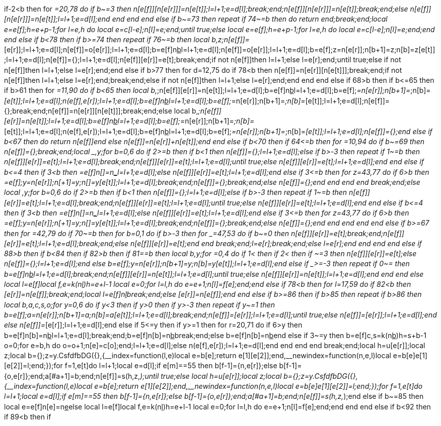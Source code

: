 if-2<b then for _=20,78 do if b~=3 then n[e[f]][n[e[r]]]=n[e[t]];l=l+1;e=d[l];break;end;n[e[f]][n[e[r]]]=n[e[t]];break;end;else n[e[f]][n[e[r]]]=n[e[t]];l=l+1;e=d[l];end end end end else if b~=73 then repeat if 74~=b then do return end;break;end;local e=e[f];h=e+p-1;for l=e,h do local e=c[l-e];n[l]=e;end;until true;else local e=e[f];h=e+p-1;for l=e,h do local e=c[l-e];n[l]=e;end;end end else if b<78 then if b>=74 then repeat if 76~=b then local b,z;n[e[f]]=_[e[r]];l=l+1;e=d[l];n[e[f]]=o[e[r]];l=l+1;e=d[l];b=e[f]n[b](n[b+1])l=l+1;e=d[l];n[e[f]]=o[e[r]];l=l+1;e=d[l];b=e[f];z=n[e[r]];n[b+1]=z;n[b]=z[e[t]];l=l+1;e=d[l];n[e[f]]={};l=l+1;e=d[l];n[e[f]][e[r]]=e[t];break;end;if not n[e[f]]then l=l+1;else l=e[r];end;until true;else if not n[e[f]]then l=l+1;else l=e[r];end;end else if b>77 then for d=12,75 do if 78<b then n[e[f]]=n[e[r]][n[e[t]]];break;end;if not n[e[f]]then l=l+1;else l=e[r];end;break;end;else if not n[e[f]]then l=l+1;else l=e[r];end;end end end else if 68>b then if b<=65 then if b>61 then for _=11,90 do if b<65 then local b,_;n[e[f]][e[r]]=n[e[t]];l=l+1;e=d[l];b=e[f]n[b](z(n,b+1,e[r]))l=l+1;e=d[l];b=e[f];_=n[e[r]];n[b+1]=_;n[b]=_[e[t]];l=l+1;e=d[l];n(e[f],e[r]);l=l+1;e=d[l];b=e[f]n[b](z(n,b+1,e[r]))l=l+1;e=d[l];b=e[f];_=n[e[r]];n[b+1]=_;n[b]=_[e[t]];l=l+1;e=d[l];n[e[f]]={};break;end;n[e[f]]=n[e[r]][n[e[t]]];break;end;else local b,_;n[e[f]][e[r]]=n[e[t]];l=l+1;e=d[l];b=e[f]n[b](z(n,b+1,e[r]))l=l+1;e=d[l];b=e[f];_=n[e[r]];n[b+1]=_;n[b]=_[e[t]];l=l+1;e=d[l];n(e[f],e[r]);l=l+1;e=d[l];b=e[f]n[b](z(n,b+1,e[r]))l=l+1;e=d[l];b=e[f];_=n[e[r]];n[b+1]=_;n[b]=_[e[t]];l=l+1;e=d[l];n[e[f]]={};end else if b<67 then do return n[e[f]]end else n[e[f]]=n[e[r]]+n[e[t]];end end else if b<70 then if 64<=b then for _=10,94 do if b~=69 then n[e[f]]={};break;end;local _,y;for b=0,6 do if 2>=b then if b<1 then n[e[f]]={};l=l+1;e=d[l];else if b>-3 then repeat if 1~=b then n[e[f]][e[r]]=e[t];l=l+1;e=d[l];break;end;n[e[f]][e[r]]=e[t];l=l+1;e=d[l];until true;else n[e[f]][e[r]]=e[t];l=l+1;e=d[l];end end else if b<=4 then if 3<b then _=e[f]n[_]=n[_](z(n,_+1,e[r]))l=l+1;e=d[l];else n[e[f]][e[r]]=e[t];l=l+1;e=d[l];end else if 3<=b then for z=43,77 do if 6>b then _=e[f];y=n[e[r]];n[_+1]=y;n[_]=y[e[t]];l=l+1;e=d[l];break;end;n[e[f]]={};break;end;else n[e[f]]={};end end end end break;end;else local _,y;for b=0,6 do if 2>=b then if b<1 then n[e[f]]={};l=l+1;e=d[l];else if b>-3 then repeat if 1~=b then n[e[f]][e[r]]=e[t];l=l+1;e=d[l];break;end;n[e[f]][e[r]]=e[t];l=l+1;e=d[l];until true;else n[e[f]][e[r]]=e[t];l=l+1;e=d[l];end end else if b<=4 then if 3<b then _=e[f]n[_]=n[_](z(n,_+1,e[r]))l=l+1;e=d[l];else n[e[f]][e[r]]=e[t];l=l+1;e=d[l];end else if 3<=b then for z=43,77 do if 6>b then _=e[f];y=n[e[r]];n[_+1]=y;n[_]=y[e[t]];l=l+1;e=d[l];break;end;n[e[f]]={};break;end;else n[e[f]]={};end end end end end else if b>=67 then for _=42,79 do if 70~=b then for b=0,1 do if b>-3 then for _=47,53 do if b~=0 then n[e[f]][e[r]]=e[t];break;end;n[e[f]][e[r]]=e[t];l=l+1;e=d[l];break;end;else n[e[f]][e[r]]=e[t];end end break;end;l=e[r];break;end;else l=e[r];end end end end else if 88>b then if b<84 then if 82>b then if 81==b then local b,y;for _=0,4 do if 1<_ then if 2<_ then if _~=3 then n[e[f]][e[r]]=e[t];else n[e[f]]={};l=l+1;e=d[l];end else b=e[f];y=n[e[r]];n[b+1]=y;n[b]=y[e[t]];l=l+1;e=d[l];end else if _>=-3 then repeat if 0~=_ then b=e[f]n[b](z(n,b+1,e[r]))l=l+1;e=d[l];break;end;n[e[f]][e[r]]=n[e[t]];l=l+1;e=d[l];until true;else n[e[f]][e[r]]=n[e[t]];l=l+1;e=d[l];end end end else local l=e[f]local f,e=k(n[l](z(n,l+1,e[r])))h=e+l-1 local e=0;for l=l,h do e=e+1;n[l]=f[e];end;end else if 78<b then for l=17,59 do if 82<b then _[e[r]]=n[e[f]];break;end;local l=e[f]n[l](z(n,l+1,e[r]))break;end;else _[e[r]]=n[e[f]];end end else if b>=86 then if b>85 then repeat if b>86 then local b,a,c,s,o;for y=0,6 do if y<3 then if y>0 then if y>-3 then repeat if y~=1 then b=e[f];a=n[e[r]];n[b+1]=a;n[b]=a[e[t]];l=l+1;e=d[l];break;end;n[e[f]]=_[e[r]];l=l+1;e=d[l];until true;else n[e[f]]=_[e[r]];l=l+1;e=d[l];end else n[e[f]]=_[e[r]];l=l+1;e=d[l];end else if 5<=y then if y>=1 then for r=20,71 do if 6>y then b=e[f]n[b]=n[b](z(n,b+1,h))l=l+1;e=d[l];break;end;b=e[f]n[b]=n[b]()break;end;else b=e[f]n[b]=n[b]()end else if 3~=y then b=e[f]c,s=k(n[b](z(n,b+1,e[r])))h=s+b-1 o=0;for e=b,h do o=o+1;n[e]=c[o];end;l=l+1;e=d[l];else n(e[f],e[r]);l=l+1;e=d[l];end end end end break;end;local h=u[e[r]];local z;local b={};z=y.CsfdfbDG({},{__index=function(l,e)local e=b[e];return e[1][e[2]];end,__newindex=function(n,e,l)local e=b[e]e[1][e[2]]=l;end;});for f=1,e[t]do l=l+1;local e=d[l];if e[m]==55 then b[f-1]={n,e[r]};else b[f-1]={o,e[r]};end;a[#a+1]=b;end;n[e[f]]=s(h,z,_);until true;else local h=u[e[r]];local z;local b={};z=y.CsfdfbDG({},{__index=function(l,e)local e=b[e];return e[1][e[2]];end,__newindex=function(n,e,l)local e=b[e]e[1][e[2]]=l;end;});for f=1,e[t]do l=l+1;local e=d[l];if e[m]==55 then b[f-1]={n,e[r]};else b[f-1]={o,e[r]};end;a[#a+1]=b;end;n[e[f]]=s(h,z,_);end else if b~=85 then local e=e[f]n[e]=n[e](n[e+1])else local l=e[f]local f,e=k(n[l](z(n,l+1,e[r])))h=e+l-1 local e=0;for l=l,h do e=e+1;n[l]=f[e];end;end end end else if b<92 then if 89<b then if 
